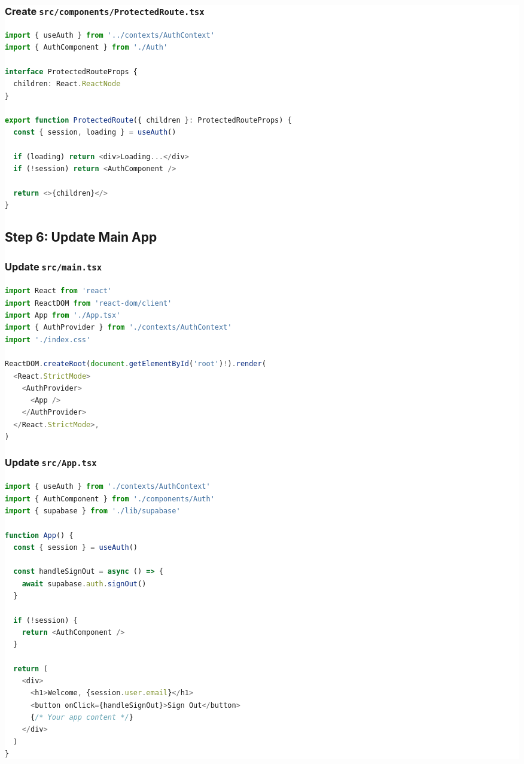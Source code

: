 ### Create `src/components/ProtectedRoute.tsx`
```typescript
import { useAuth } from '../contexts/AuthContext'
import { AuthComponent } from './Auth'

interface ProtectedRouteProps {
  children: React.ReactNode
}

export function ProtectedRoute({ children }: ProtectedRouteProps) {
  const { session, loading } = useAuth()

  if (loading) return <div>Loading...</div>
  if (!session) return <AuthComponent />
  
  return <>{children}</>
}
```

## Step 6: Update Main App

### Update `src/main.tsx`
```typescript
import React from 'react'
import ReactDOM from 'react-dom/client'
import App from './App.tsx'
import { AuthProvider } from './contexts/AuthContext'
import './index.css'

ReactDOM.createRoot(document.getElementById('root')!).render(
  <React.StrictMode>
    <AuthProvider>
      <App />
    </AuthProvider>
  </React.StrictMode>,
)
```

### Update `src/App.tsx`
```typescript
import { useAuth } from './contexts/AuthContext'
import { AuthComponent } from './components/Auth'
import { supabase } from './lib/supabase'

function App() {
  const { session } = useAuth()

  const handleSignOut = async () => {
    await supabase.auth.signOut()
  }

  if (!session) {
    return <AuthComponent />
  }

  return (
    <div>
      <h1>Welcome, {session.user.email}</h1>
      <button onClick={handleSignOut}>Sign Out</button>
      {/* Your app content */}
    </div>
  )
}
```